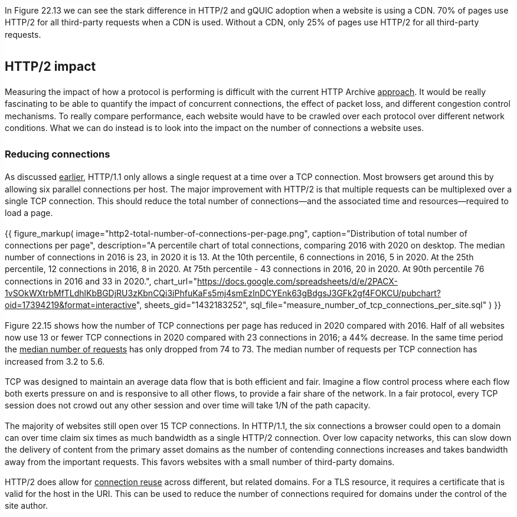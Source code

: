 In Figure 22.13 we can see the stark difference in HTTP/2 and gQUIC adoption when a website is using a CDN. 70% of pages use HTTP/2 for all third-party requests when a CDN is used. Without a CDN, only 25% of pages use HTTP/2 for all third-party requests.

## HTTP/2 impact

Measuring the impact of how a protocol is performing is difficult with the current HTTP Archive [approach](./methodology). It would be really fascinating to be able to quantify the impact of concurrent connections, the effect of packet loss, and different congestion control mechanisms. To really compare performance, each website would have to be crawled over each protocol over different network conditions. What we can do instead is to look into the impact on the number of connections a website uses.

### Reducing connections

As discussed [earlier](#http10-to-http2), HTTP/1.1 only allows a single request at a time over a TCP connection. Most browsers get around this by allowing six parallel connections per host. The major improvement with HTTP/2 is that multiple requests can be multiplexed over a single TCP connection.  This should reduce the total number of connections—and the associated time and resources—required to load a page.

{{ figure_markup(
  image="http2-total-number-of-connections-per-page.png",
  caption="Distribution of total number of connections per page",
  description="A percentile chart of total connections, comparing 2016 with 2020 on desktop. The median number of connections in 2016 is 23, in 2020 it is 13. At the 10th percentile, 6 connections in 2016, 5 in 2020. At the 25th percentile, 12 connections in 2016, 8 in 2020. At 75th percentile - 43 connections in 2016, 20 in 2020. At 90th percentile 76 connections in 2016 and 33 in 2020.",
  chart_url="https://docs.google.com/spreadsheets/d/e/2PACX-1vSOkWXtrbMfTLdhlKbBGDjRU3zKbnCQi3iPhfuKaFs5mj4smEzInDCYEnk63gBdgsJ3GFk2gf4FOKCU/pubchart?oid=17394219&format=interactive",
  sheets_gid="1432183252",
  sql_file="measure_number_of_tcp_connections_per_site.sql"
)
}}

Figure 22.15 shows how the number of TCP connections per page has reduced in 2020 compared with 2016. Half of all websites now use 13 or fewer TCP connections in 2020 compared with 23 connections in 2016; a 44% decrease. In the same time period the <a hreflang="en" href="https://httparchive.org/reports/state-of-the-web#reqTotal">median number of requests</a> has only dropped from 74 to 73. The median number of requests per TCP connection has increased from 3.2 to 5.6.

TCP was designed to maintain an average data flow that is both efficient and fair. Imagine a flow control process where each flow both exerts pressure on and is responsive to all other flows, to provide a fair share of the network. In a fair protocol, every TCP session does not crowd out any other session and over time will take 1/N of the path capacity.

The majority of websites still open over 15 TCP connections. In HTTP/1.1, the six connections a browser could open to a domain can over time claim six times as much bandwidth as a single HTTP/2 connection. Over low capacity networks, this can slow down the delivery of content from the primary asset domains as the number of contending connections increases and takes bandwidth away from the important requests. This favors websites with a small number of third-party domains.

HTTP/2 does allow for <a hreflang="en" href="https://tools.ietf.org/html/rfc7540#section-9.1">connection reuse</a> across different, but related domains. For a TLS resource, it requires a certificate that is valid for the host in the URI. This can be used to reduce the number of connections required for domains under the control of the site author.
